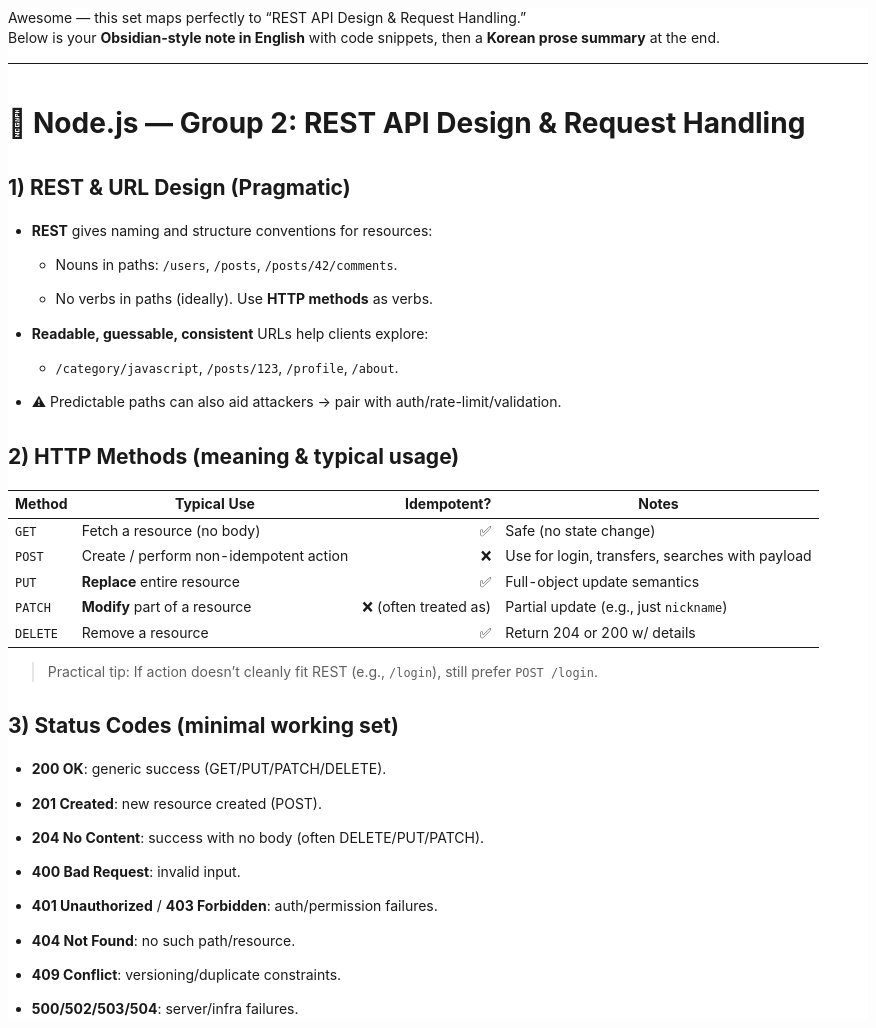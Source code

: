 Awesome — this set maps perfectly to “REST API Design & Request Handling.”  
Below is your **Obsidian-style note in English** with code snippets, then a **Korean prose summary** at the end.

---

# 🧩 Node.js — Group 2: REST API Design & Request Handling

## 1) REST & URL Design (Pragmatic)

- **REST** gives naming and structure conventions for resources:
    
    - Nouns in paths: `/users`, `/posts`, `/posts/42/comments`.
        
    - No verbs in paths (ideally). Use **HTTP methods** as verbs.
        
- **Readable, guessable, consistent** URLs help clients explore:
    
    - `/category/javascript`, `/posts/123`, `/profile`, `/about`.
        
- ⚠️ Predictable paths can also aid attackers → pair with auth/rate-limit/validation.
    

## 2) HTTP Methods (meaning & typical usage)

|Method|Typical Use|Idempotent?|Notes|
|---|---|--:|---|
|`GET`|Fetch a resource (no body)|✅|Safe (no state change)|
|`POST`|Create / perform non-idempotent action|❌|Use for login, transfers, searches with payload|
|`PUT`|**Replace** entire resource|✅|Full-object update semantics|
|`PATCH`|**Modify** part of a resource|❌ (often treated as)|Partial update (e.g., just `nickname`)|
|`DELETE`|Remove a resource|✅|Return 204 or 200 w/ details|

> Practical tip: If action doesn’t cleanly fit REST (e.g., `/login`), still prefer `POST /login`.

## 3) Status Codes (minimal working set)

- **200 OK**: generic success (GET/PUT/PATCH/DELETE).
    
- **201 Created**: new resource created (POST).
    
- **204 No Content**: success with no body (often DELETE/PUT/PATCH).
    
- **400 Bad Request**: invalid input.
    
- **401 Unauthorized** / **403 Forbidden**: auth/permission failures.
    
- **404 Not Found**: no such path/resource.
    
- **409 Conflict**: versioning/duplicate constraints.
    
- **500/502/503/504**: server/infra failures.
    